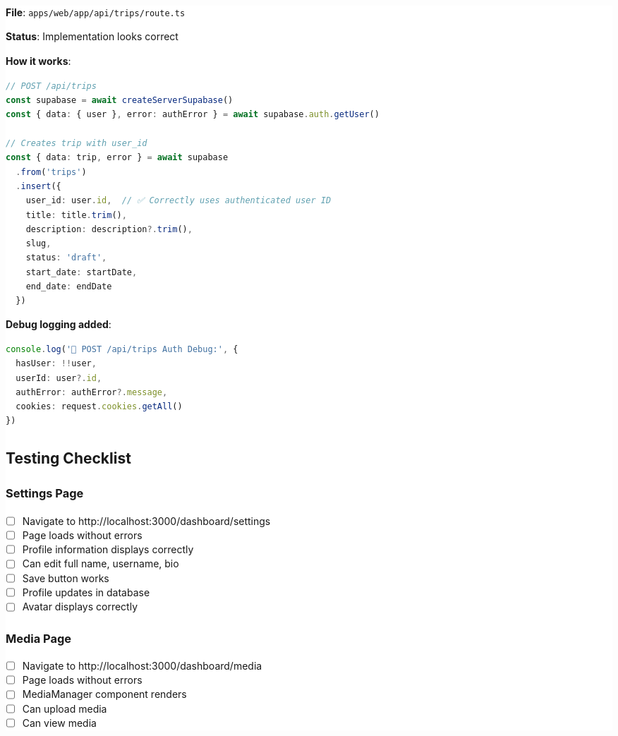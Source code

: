 **File**: `apps/web/app/api/trips/route.ts`

**Status**: Implementation looks correct

**How it works**:
```typescript
// POST /api/trips
const supabase = await createServerSupabase()
const { data: { user }, error: authError } = await supabase.auth.getUser()

// Creates trip with user_id
const { data: trip, error } = await supabase
  .from('trips')
  .insert({
    user_id: user.id,  // ✅ Correctly uses authenticated user ID
    title: title.trim(),
    description: description?.trim(),
    slug,
    status: 'draft',
    start_date: startDate,
    end_date: endDate
  })
```

**Debug logging added**:
```typescript
console.log('🔐 POST /api/trips Auth Debug:', {
  hasUser: !!user,
  userId: user?.id,
  authError: authError?.message,
  cookies: request.cookies.getAll()
})
```

## Testing Checklist

### Settings Page
- [ ] Navigate to http://localhost:3000/dashboard/settings
- [ ] Page loads without errors
- [ ] Profile information displays correctly
- [ ] Can edit full name, username, bio
- [ ] Save button works
- [ ] Profile updates in database
- [ ] Avatar displays correctly

### Media Page
- [ ] Navigate to http://localhost:3000/dashboard/media
- [ ] Page loads without errors
- [ ] MediaManager component renders
- [ ] Can upload media
- [ ] Can view media
